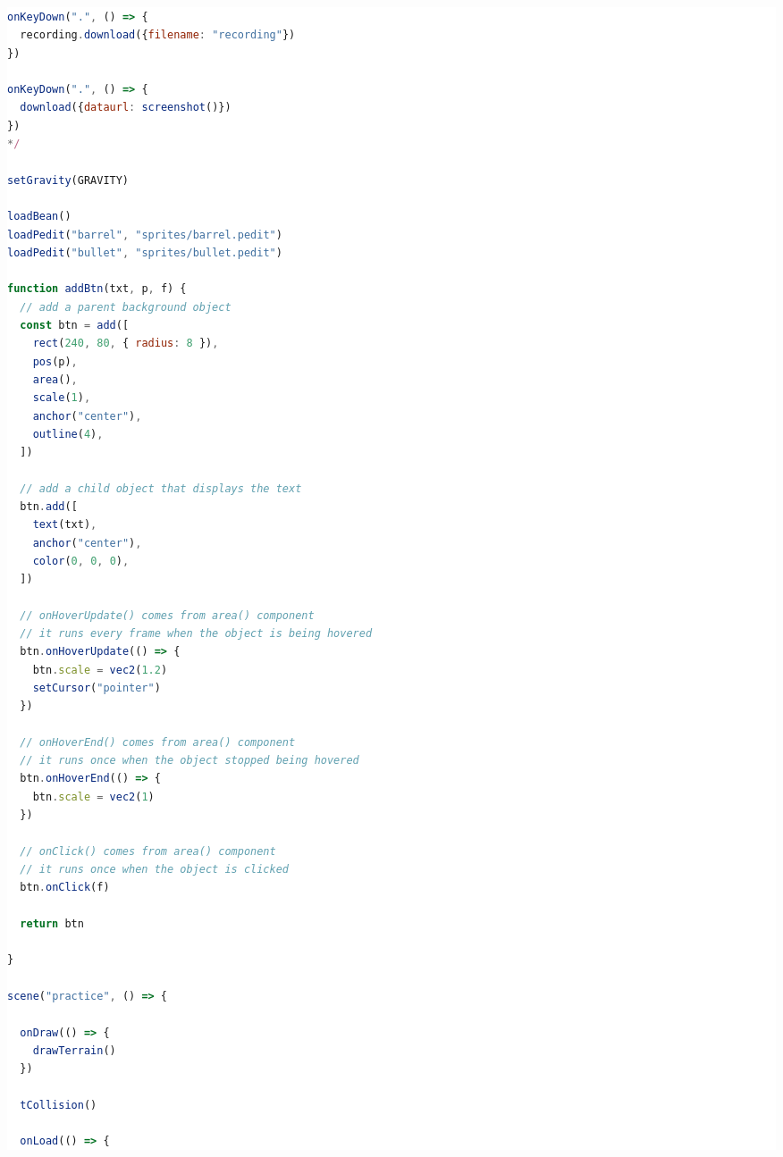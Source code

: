 ```javascript
onKeyDown(".", () => {
  recording.download({filename: "recording"})
})

onKeyDown(".", () => {
  download({dataurl: screenshot()})
})
*/

setGravity(GRAVITY)

loadBean()
loadPedit("barrel", "sprites/barrel.pedit")
loadPedit("bullet", "sprites/bullet.pedit")

function addBtn(txt, p, f) {
  // add a parent background object
  const btn = add([
    rect(240, 80, { radius: 8 }),
    pos(p),
    area(),
    scale(1),
    anchor("center"),
    outline(4),
  ])

  // add a child object that displays the text
  btn.add([
    text(txt),
    anchor("center"),
    color(0, 0, 0),
  ])

  // onHoverUpdate() comes from area() component
  // it runs every frame when the object is being hovered
  btn.onHoverUpdate(() => {
    btn.scale = vec2(1.2)
    setCursor("pointer")
  })

  // onHoverEnd() comes from area() component
  // it runs once when the object stopped being hovered
  btn.onHoverEnd(() => {
    btn.scale = vec2(1)
  })

  // onClick() comes from area() component
  // it runs once when the object is clicked
  btn.onClick(f)

  return btn

}

scene("practice", () => {

  onDraw(() => {
    drawTerrain()
  })

  tCollision()
  
  onLoad(() => {
```